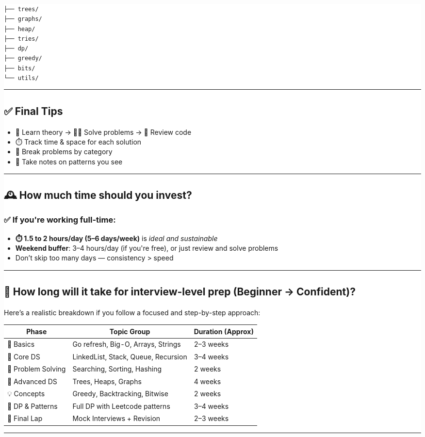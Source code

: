 ```
├── trees/
├── graphs/
├── heap/
├── tries/
├── dp/
├── greedy/
├── bits/
└── utils/
```

---

## ✅ Final Tips

* 📘 Learn theory → 👨‍💻 Solve problems → 🧪 Review code
* ⏱️ Track time & space for each solution
* 🧩 Break problems by category
* 🎯 Take notes on patterns you see

---

## 🕰️ **How much time should you invest?**

### ✅ If you're working full-time:

* **⏱️ 1.5 to 2 hours/day (5–6 days/week)** is *ideal and sustainable*
* **Weekend buffer**: 3–4 hours/day (if you're free), or just review and solve problems
* Don’t skip too many days — consistency > speed

---

## 📆 **How long will it take for interview-level prep (Beginner → Confident)?**

Here’s a realistic breakdown if you follow a focused and step-by-step approach:

| Phase              | Topic Group                         | Duration (Approx) |
| ------------------ | ----------------------------------- | ----------------- |
| 📘 Basics          | Go refresh, Big-O, Arrays, Strings  | 2–3 weeks         |
| 🔄 Core DS         | LinkedList, Stack, Queue, Recursion | 3–4 weeks         |
| 🎯 Problem Solving | Searching, Sorting, Hashing         | 2 weeks           |
| 🌲 Advanced DS     | Trees, Heaps, Graphs                | 4 weeks           |
| 💡 Concepts        | Greedy, Backtracking, Bitwise       | 2 weeks           |
| 🧠 DP & Patterns   | Full DP with Leetcode patterns      | 3–4 weeks         |
| 🔁 Final Lap       | Mock Interviews + Revision          | 2–3 weeks         |

---